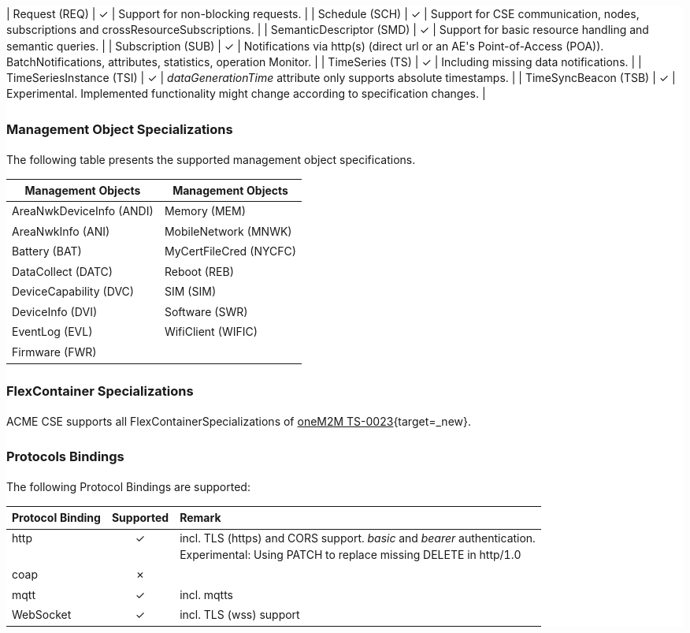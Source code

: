 | Request (REQ)                   |  &check;  | Support for non-blocking requests.                                                                                                                                                                                  |
| Schedule (SCH)                  |  &check;  | Support for CSE communication, nodes, subscriptions and crossResourceSubscriptions.                                                                                                                                 |
| SemanticDescriptor (SMD)        |  &check;  | Support for basic resource handling and semantic queries.                                                                                                                                                           |
| Subscription (SUB)              |  &check;  | Notifications via http(s) (direct url or an AE's Point-of-Access (POA)). BatchNotifications, attributes, statistics, operation Monitor.                                                                             |
| TimeSeries (TS)                 |  &check;  | Including missing data notifications.                                                                                                                                                                               |
| TimeSeriesInstance (TSI)        |  &check;  | *dataGenerationTime* attribute only supports absolute timestamps.                                                                                                                                                   |
| TimeSyncBeacon (TSB)            |  &check;  | Experimental. Implemented functionality might change according to specification changes.                                                                                                                            |

<a name="mgmtobjs"></a>

### Management Object Specializations

The following table presents the supported management object specifications.

| Management Objects       | Management Objects     |
|--------------------------|------------------------|
| AreaNwkDeviceInfo (ANDI) | Memory (MEM)           |
| AreaNwkInfo (ANI)        | MobileNetwork (MNWK)   |
| Battery (BAT)            | MyCertFileCred (NYCFC) |
| DataCollect (DATC)       | Reboot (REB)           |
| DeviceCapability (DVC)   | SIM (SIM)              |
| DeviceInfo (DVI)         | Software (SWR)         |
| EventLog (EVL)           | WifiClient (WIFIC)     |
| Firmware (FWR)           |                        |


### FlexContainer Specializations

ACME CSE supports all FlexContainerSpecializations of [oneM2M TS-0023](https://specifications.onem2m.org/ts-0023){target=_new}.



### Protocols Bindings

The following Protocol Bindings are supported:

| Protocol Binding | Supported | Remark                                                                                                                                        |
|:-----------------|:---------:|:----------------------------------------------------------------------------------------------------------------------------------------------|
| http             |  &check;  | incl. TLS (https) and CORS support. *basic* and *bearer* authentication. <br/>Experimental: Using PATCH to replace missing DELETE in http/1.0 |
| coap             |  &cross;  |                                                                                                                                               |
| mqtt             |  &check;  | incl. mqtts                                                                                                                                   |
| WebSocket        |  &check;  | incl. TLS (wss) support                                                                                                                       |
